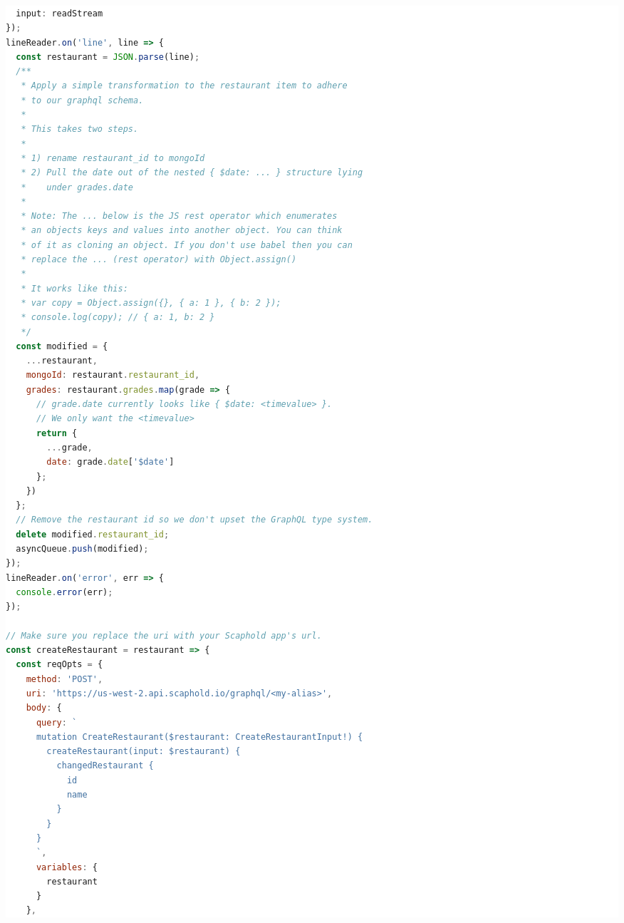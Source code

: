 ```javascript
  input: readStream
});
lineReader.on('line', line => {
  const restaurant = JSON.parse(line);
  /**
   * Apply a simple transformation to the restaurant item to adhere
   * to our graphql schema.
   *
   * This takes two steps.
   *
   * 1) rename restaurant_id to mongoId
   * 2) Pull the date out of the nested { $date: ... } structure lying
   *    under grades.date
   *
   * Note: The ... below is the JS rest operator which enumerates
   * an objects keys and values into another object. You can think
   * of it as cloning an object. If you don't use babel then you can
   * replace the ... (rest operator) with Object.assign()
   *
   * It works like this:
   * var copy = Object.assign({}, { a: 1 }, { b: 2 });
   * console.log(copy); // { a: 1, b: 2 }
   */
  const modified = {
    ...restaurant,
    mongoId: restaurant.restaurant_id,
    grades: restaurant.grades.map(grade => {
      // grade.date currently looks like { $date: <timevalue> }.
      // We only want the <timevalue>
      return {
        ...grade,
        date: grade.date['$date']
      };
    })
  };
  // Remove the restaurant id so we don't upset the GraphQL type system.
  delete modified.restaurant_id;
  asyncQueue.push(modified);
});
lineReader.on('error', err => {
  console.error(err);
});

// Make sure you replace the uri with your Scaphold app's url.
const createRestaurant = restaurant => {
  const reqOpts = {
    method: 'POST',
    uri: 'https://us-west-2.api.scaphold.io/graphql/<my-alias>',
    body: {
      query: `
      mutation CreateRestaurant($restaurant: CreateRestaurantInput!) {
        createRestaurant(input: $restaurant) {
          changedRestaurant {
            id
            name
          }
        }
      }
      `,
      variables: {
        restaurant
      }
    },
```